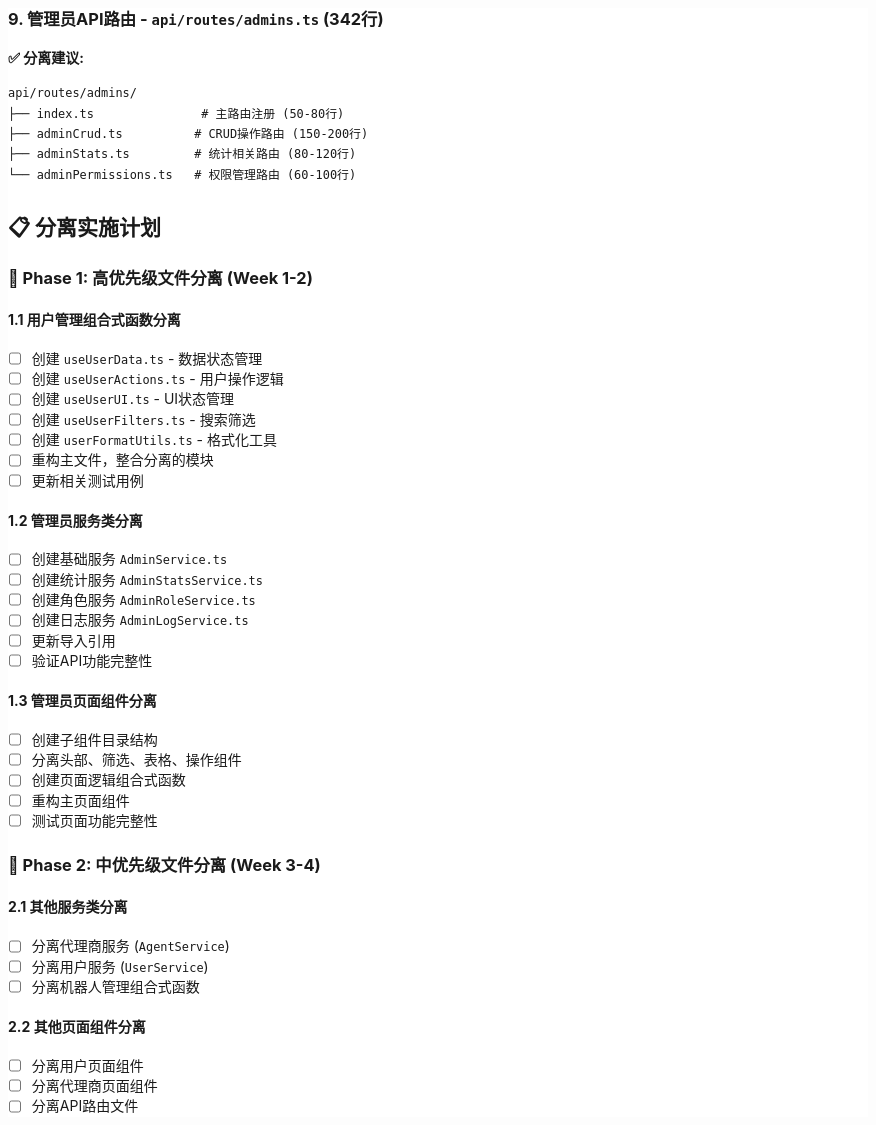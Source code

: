 ### 9. **管理员API路由** - `api/routes/admins.ts` (342行)

**✅ 分离建议:**
```
api/routes/admins/
├── index.ts               # 主路由注册 (50-80行)
├── adminCrud.ts          # CRUD操作路由 (150-200行)
├── adminStats.ts         # 统计相关路由 (80-120行)
└── adminPermissions.ts   # 权限管理路由 (60-100行)
```

## 📋 分离实施计划

### 🚀 Phase 1: 高优先级文件分离 (Week 1-2)

#### 1.1 用户管理组合式函数分离
- [ ] 创建 `useUserData.ts` - 数据状态管理
- [ ] 创建 `useUserActions.ts` - 用户操作逻辑
- [ ] 创建 `useUserUI.ts` - UI状态管理
- [ ] 创建 `useUserFilters.ts` - 搜索筛选
- [ ] 创建 `userFormatUtils.ts` - 格式化工具
- [ ] 重构主文件，整合分离的模块
- [ ] 更新相关测试用例

#### 1.2 管理员服务类分离
- [ ] 创建基础服务 `AdminService.ts`
- [ ] 创建统计服务 `AdminStatsService.ts`
- [ ] 创建角色服务 `AdminRoleService.ts`
- [ ] 创建日志服务 `AdminLogService.ts`
- [ ] 更新导入引用
- [ ] 验证API功能完整性

#### 1.3 管理员页面组件分离
- [ ] 创建子组件目录结构
- [ ] 分离头部、筛选、表格、操作组件
- [ ] 创建页面逻辑组合式函数
- [ ] 重构主页面组件
- [ ] 测试页面功能完整性

### 🔄 Phase 2: 中优先级文件分离 (Week 3-4)

#### 2.1 其他服务类分离
- [ ] 分离代理商服务 (`AgentService`)
- [ ] 分离用户服务 (`UserService`)
- [ ] 分离机器人管理组合式函数

#### 2.2 其他页面组件分离
- [ ] 分离用户页面组件
- [ ] 分离代理商页面组件
- [ ] 分离API路由文件

